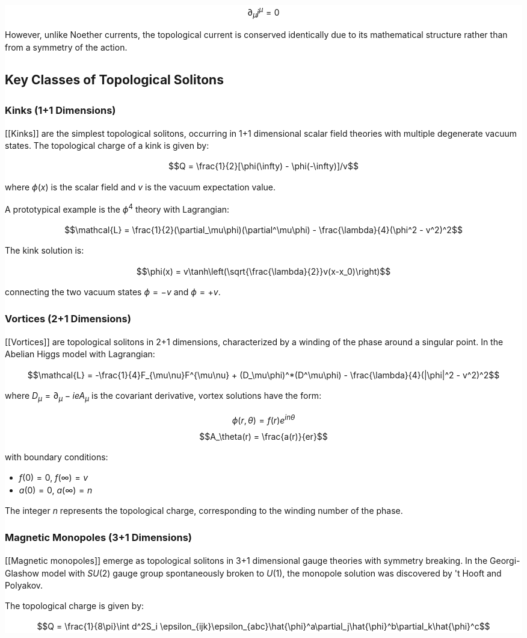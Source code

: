 $$\partial_\mu j^\mu = 0$$

However, unlike Noether currents, the topological current is conserved identically due to its mathematical structure rather than from a symmetry of the action.

## Key Classes of Topological Solitons

### Kinks (1+1 Dimensions)

[[Kinks]] are the simplest topological solitons, occurring in 1+1 dimensional scalar field theories with multiple degenerate vacuum states. The topological charge of a kink is given by:

$$Q = \frac{1}{2}[\phi(\infty) - \phi(-\infty)]/v$$

where $\phi(x)$ is the scalar field and $v$ is the vacuum expectation value.

A prototypical example is the $\phi^4$ theory with Lagrangian:

$$\mathcal{L} = \frac{1}{2}(\partial_\mu\phi)(\partial^\mu\phi) - \frac{\lambda}{4}(\phi^2 - v^2)^2$$

The kink solution is:

$$\phi(x) = v\tanh\left(\sqrt{\frac{\lambda}{2}}v(x-x_0)\right)$$

connecting the two vacuum states $\phi = -v$ and $\phi = +v$.

### Vortices (2+1 Dimensions)

[[Vortices]] are topological solitons in 2+1 dimensions, characterized by a winding of the phase around a singular point. In the Abelian Higgs model with Lagrangian:

$$\mathcal{L} = -\frac{1}{4}F_{\mu\nu}F^{\mu\nu} + (D_\mu\phi)^*(D^\mu\phi) - \frac{\lambda}{4}(|\phi|^2 - v^2)^2$$

where $D_\mu = \partial_\mu - ieA_\mu$ is the covariant derivative, vortex solutions have the form:

$$\phi(r, \theta) = f(r)e^{in\theta}$$
$$A_\theta(r) = \frac{a(r)}{er}$$

with boundary conditions:
- $f(0) = 0$, $f(\infty) = v$
- $a(0) = 0$, $a(\infty) = n$

The integer $n$ represents the topological charge, corresponding to the winding number of the phase.

### Magnetic Monopoles (3+1 Dimensions)

[[Magnetic monopoles]] emerge as topological solitons in 3+1 dimensional gauge theories with symmetry breaking. In the Georgi-Glashow model with $SU(2)$ gauge group spontaneously broken to $U(1)$, the monopole solution was discovered by 't Hooft and Polyakov.

The topological charge is given by:

$$Q = \frac{1}{8\pi}\int d^2S_i \epsilon_{ijk}\epsilon_{abc}\hat{\phi}^a\partial_j\hat{\phi}^b\partial_k\hat{\phi}^c$$
